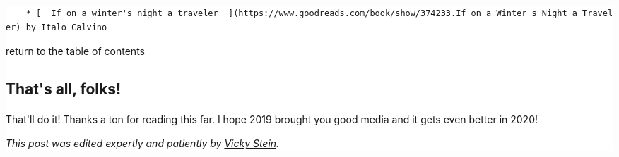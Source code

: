         * [__If on a winter's night a traveler__](https://www.goodreads.com/book/show/374233.If_on_a_Winter_s_Night_a_Traveler) by Italo Calvino

return to the [table of contents](#TOC)

## That's all, folks!

That'll do it! Thanks a ton for reading this far. I hope 2019 brought you good media and it gets even better in 2020!

_This post was edited expertly and patiently by [Vicky Stein](https://vickystein.media/)._

[^1]: The PS4 was fun in the van, but _very_ power intensive. It also put out a lot of heat, making warn nights nigh unbearable. We had to wait for what we called "PS4 weather", both cold and sunny
[^2]: Nothing's worse than 80 copies of "oh, these monsters have been attacking our town"
[^3]: I've played _Magic: the Gathering_ off and on since middle school and it's fun but it is _expensive_ to keep up with
[^4]: I'm getting the sense that [roguelikes](https://en.wikipedia.org/wiki/Roguelike) really shine there, since it's so easy to pick up for a quick run
[^5]: I actually had to take breaks playing this through the first leg of our van trip because it was too much to drive all day in my car and then settle down in the evening to drive around in my car
[^6]: Fun fact: it was only right turns to get to the theater, so I could get there lickety split in a pinch
[^7]: Kung-Fu Panda excepted, naturally
[^8]: Sincere apologies to the lady-pants-wearers in my life who may not know this joy; it fits well in a purse, bag, or sling as well
[^9]: Maybe the best thing about this series is that the whole thing was done by the time I started, so I've got nothing to wait for. Honestly feels really good and new
